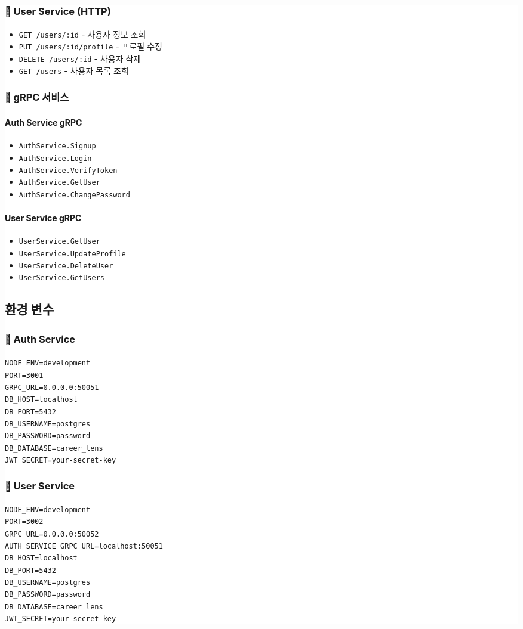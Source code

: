 ### 👤 User Service (HTTP)

- `GET /users/:id` - 사용자 정보 조회
- `PUT /users/:id/profile` - 프로필 수정
- `DELETE /users/:id` - 사용자 삭제
- `GET /users` - 사용자 목록 조회

### 🔄 gRPC 서비스

#### Auth Service gRPC
- `AuthService.Signup`
- `AuthService.Login`
- `AuthService.VerifyToken`
- `AuthService.GetUser`
- `AuthService.ChangePassword`

#### User Service gRPC
- `UserService.GetUser`
- `UserService.UpdateProfile`
- `UserService.DeleteUser`
- `UserService.GetUsers`

## 환경 변수

### 🔧 Auth Service
```env
NODE_ENV=development
PORT=3001
GRPC_URL=0.0.0.0:50051
DB_HOST=localhost
DB_PORT=5432
DB_USERNAME=postgres
DB_PASSWORD=password
DB_DATABASE=career_lens
JWT_SECRET=your-secret-key
```

### 🔧 User Service
```env
NODE_ENV=development
PORT=3002
GRPC_URL=0.0.0.0:50052
AUTH_SERVICE_GRPC_URL=localhost:50051
DB_HOST=localhost
DB_PORT=5432
DB_USERNAME=postgres
DB_PASSWORD=password
DB_DATABASE=career_lens
JWT_SECRET=your-secret-key
```
